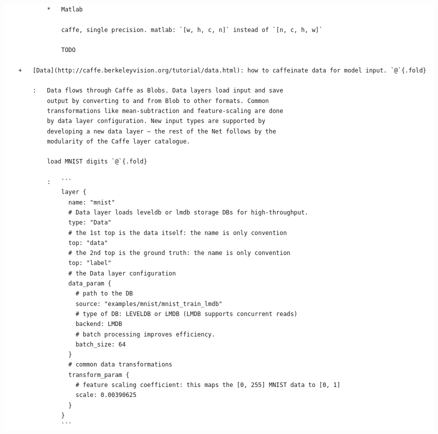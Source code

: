                 *   Matlab

                    caffe, single precision. matlab: `[w, h, c, n]` instead of `[n, c, h, w]`

                    TODO

        +   [Data](http://caffe.berkeleyvision.org/tutorial/data.html): how to caffeinate data for model input. `@`{.fold}

            :   Data flows through Caffe as Blobs. Data layers load input and save
                output by converting to and from Blob to other formats. Common
                transformations like mean-subtraction and feature-scaling are done
                by data layer configuration. New input types are supported by
                developing a new data layer – the rest of the Net follows by the
                modularity of the Caffe layer catalogue.

                load MNIST digits `@`{.fold}

                :   ```
                    layer {
                      name: "mnist"
                      # Data layer loads leveldb or lmdb storage DBs for high-throughput.
                      type: "Data"
                      # the 1st top is the data itself: the name is only convention
                      top: "data"
                      # the 2nd top is the ground truth: the name is only convention
                      top: "label"
                      # the Data layer configuration
                      data_param {
                        # path to the DB
                        source: "examples/mnist/mnist_train_lmdb"
                        # type of DB: LEVELDB or LMDB (LMDB supports concurrent reads)
                        backend: LMDB
                        # batch processing improves efficiency.
                        batch_size: 64
                      }
                      # common data transformations
                      transform_param {
                        # feature scaling coefficient: this maps the [0, 255] MNIST data to [0, 1]
                        scale: 0.00390625
                      }
                    }
                    ```
